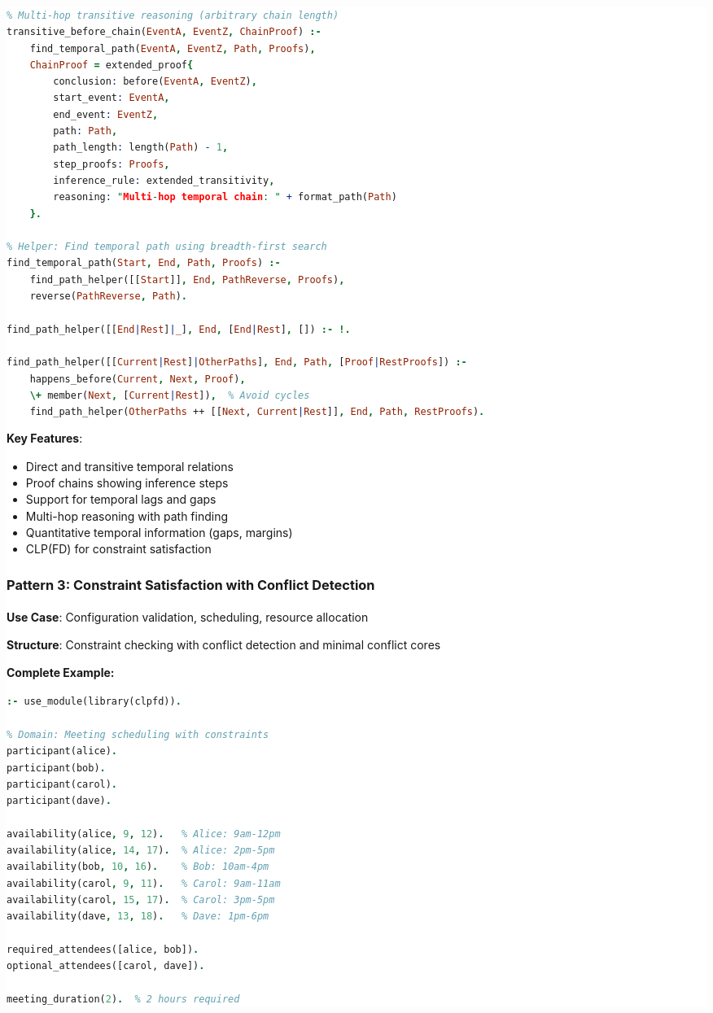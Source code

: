 ```prolog
% Multi-hop transitive reasoning (arbitrary chain length)
transitive_before_chain(EventA, EventZ, ChainProof) :-
    find_temporal_path(EventA, EventZ, Path, Proofs),
    ChainProof = extended_proof{
        conclusion: before(EventA, EventZ),
        start_event: EventA,
        end_event: EventZ,
        path: Path,
        path_length: length(Path) - 1,
        step_proofs: Proofs,
        inference_rule: extended_transitivity,
        reasoning: "Multi-hop temporal chain: " + format_path(Path)
    }.

% Helper: Find temporal path using breadth-first search
find_temporal_path(Start, End, Path, Proofs) :-
    find_path_helper([[Start]], End, PathReverse, Proofs),
    reverse(PathReverse, Path).

find_path_helper([[End|Rest]|_], End, [End|Rest], []) :- !.

find_path_helper([[Current|Rest]|OtherPaths], End, Path, [Proof|RestProofs]) :-
    happens_before(Current, Next, Proof),
    \+ member(Next, [Current|Rest]),  % Avoid cycles
    find_path_helper(OtherPaths ++ [[Next, Current|Rest]], End, Path, RestProofs).
```

**Key Features**:
- Direct and transitive temporal relations
- Proof chains showing inference steps
- Support for temporal lags and gaps
- Multi-hop reasoning with path finding
- Quantitative temporal information (gaps, margins)
- CLP(FD) for constraint satisfaction

### Pattern 3: Constraint Satisfaction with Conflict Detection

**Use Case**: Configuration validation, scheduling, resource allocation

**Structure**: Constraint checking with conflict detection and minimal conflict cores

**Complete Example:**

```prolog
:- use_module(library(clpfd)).

% Domain: Meeting scheduling with constraints
participant(alice).
participant(bob).
participant(carol).
participant(dave).

availability(alice, 9, 12).   % Alice: 9am-12pm
availability(alice, 14, 17).  % Alice: 2pm-5pm
availability(bob, 10, 16).    % Bob: 10am-4pm
availability(carol, 9, 11).   % Carol: 9am-11am
availability(carol, 15, 17).  % Carol: 3pm-5pm
availability(dave, 13, 18).   % Dave: 1pm-6pm

required_attendees([alice, bob]).
optional_attendees([carol, dave]).

meeting_duration(2).  % 2 hours required

```